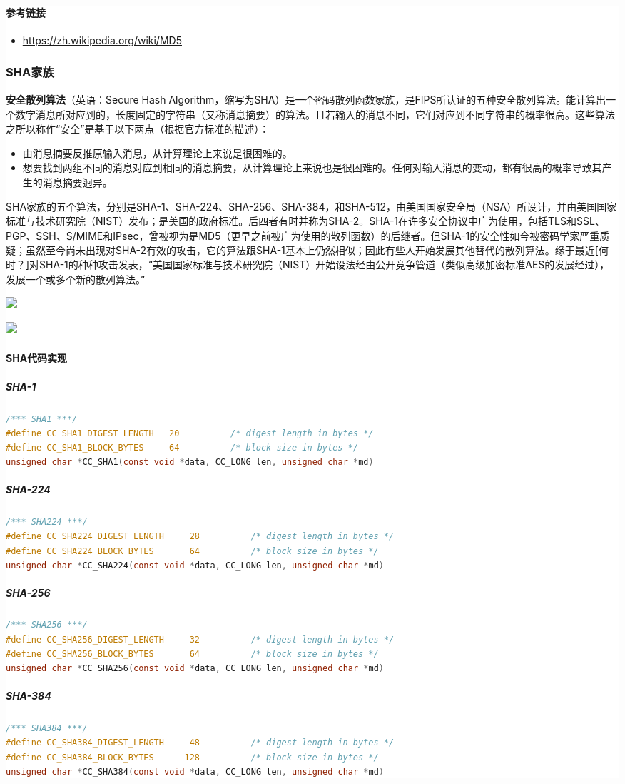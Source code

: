 #### 参考链接

- <https://zh.wikipedia.org/wiki/MD5>

### SHA家族

**安全散列算法**（英语：Secure Hash Algorithm，缩写为SHA）是一个密码散列函数家族，是FIPS所认证的五种安全散列算法。能计算出一个数字消息所对应到的，长度固定的字符串（又称消息摘要）的算法。且若输入的消息不同，它们对应到不同字符串的概率很高。这些算法之所以称作“安全”是基于以下两点（根据官方标准的描述）：

- 由消息摘要反推原输入消息，从计算理论上来说是很困难的。
- 想要找到两组不同的消息对应到相同的消息摘要，从计算理论上来说也是很困难的。任何对输入消息的变动，都有很高的概率导致其产生的消息摘要迥异。

SHA家族的五个算法，分别是SHA-1、SHA-224、SHA-256、SHA-384，和SHA-512，由美国国家安全局（NSA）所设计，并由美国国家标准与技术研究院（NIST）发布；是美国的政府标准。后四者有时并称为SHA-2。SHA-1在许多安全协议中广为使用，包括TLS和SSL、PGP、SSH、S/MIME和IPsec，曾被视为是MD5（更早之前被广为使用的散列函数）的后继者。但SHA-1的安全性如今被密码学家严重质疑；虽然至今尚未出现对SHA-2有效的攻击，它的算法跟SHA-1基本上仍然相似；因此有些人开始发展其他替代的散列算法。缘于最近[何时？]对SHA-1的种种攻击发表，“美国国家标准与技术研究院（NIST）开始设法经由公开竞争管道（类似高级加密标准AES的发展经过），发展一个或多个新的散列算法。”

![](http://7xooko.com1.z0.glb.clouddn.com/2016-06-12-Snip20160612_1.png)

![](http://7xooko.com1.z0.glb.clouddn.com/2016-06-12-Snip20160612_2.png)

#### SHA代码实现

##### SHA-1

```objective-c
/*** SHA1 ***/
#define CC_SHA1_DIGEST_LENGTH   20          /* digest length in bytes */
#define CC_SHA1_BLOCK_BYTES     64          /* block size in bytes */
unsigned char *CC_SHA1(const void *data, CC_LONG len, unsigned char *md)
```

##### SHA-224

```objective-c
/*** SHA224 ***/
#define CC_SHA224_DIGEST_LENGTH     28          /* digest length in bytes */
#define CC_SHA224_BLOCK_BYTES       64          /* block size in bytes */
unsigned char *CC_SHA224(const void *data, CC_LONG len, unsigned char *md)
```

##### SHA-256

```objective-c
/*** SHA256 ***/
#define CC_SHA256_DIGEST_LENGTH     32          /* digest length in bytes */
#define CC_SHA256_BLOCK_BYTES       64          /* block size in bytes */
unsigned char *CC_SHA256(const void *data, CC_LONG len, unsigned char *md)
```

##### SHA-384

```objective-c
/*** SHA384 ***/
#define CC_SHA384_DIGEST_LENGTH     48          /* digest length in bytes */
#define CC_SHA384_BLOCK_BYTES      128          /* block size in bytes */
unsigned char *CC_SHA384(const void *data, CC_LONG len, unsigned char *md)
```
